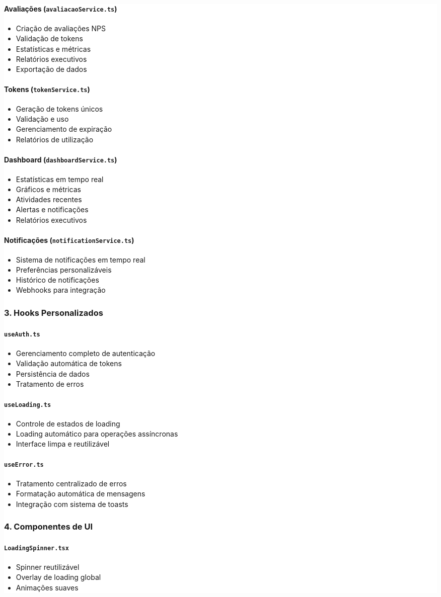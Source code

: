 #### Avaliações (`avaliacaoService.ts`)
- Criação de avaliações NPS
- Validação de tokens
- Estatísticas e métricas
- Relatórios executivos
- Exportação de dados

#### Tokens (`tokenService.ts`)
- Geração de tokens únicos
- Validação e uso
- Gerenciamento de expiração
- Relatórios de utilização

#### Dashboard (`dashboardService.ts`)
- Estatísticas em tempo real
- Gráficos e métricas
- Atividades recentes
- Alertas e notificações
- Relatórios executivos

#### Notificações (`notificationService.ts`)
- Sistema de notificações em tempo real
- Preferências personalizáveis
- Histórico de notificações
- Webhooks para integração

### 3. Hooks Personalizados

#### `useAuth.ts`
- Gerenciamento completo de autenticação
- Validação automática de tokens
- Persistência de dados
- Tratamento de erros

#### `useLoading.ts`
- Controle de estados de loading
- Loading automático para operações assíncronas
- Interface limpa e reutilizável

#### `useError.ts`
- Tratamento centralizado de erros
- Formatação automática de mensagens
- Integração com sistema de toasts

### 4. Componentes de UI

#### `LoadingSpinner.tsx`
- Spinner reutilizável
- Overlay de loading global
- Animações suaves
